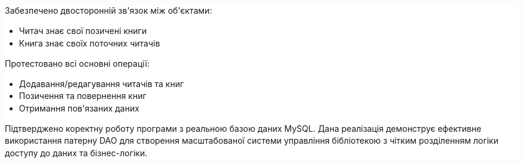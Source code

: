 Забезпечено двосторонній зв'язок між об'єктами:
* Читач знає свої позичені книги
* Книга знає своїх поточних читачів

Протестовано всі основні операції:
* Додавання/редагування читачів та книг
* Позичення та повернення книг
* Отримання пов'язаних даних

Підтверджено коректну роботу програми з реальною базою даних MySQL.
Дана реалізація демонструє ефективне використання патерну DAO для створення масштабованої системи управління бібліотекою з чітким розділенням логіки доступу до даних та бізнес-логіки.